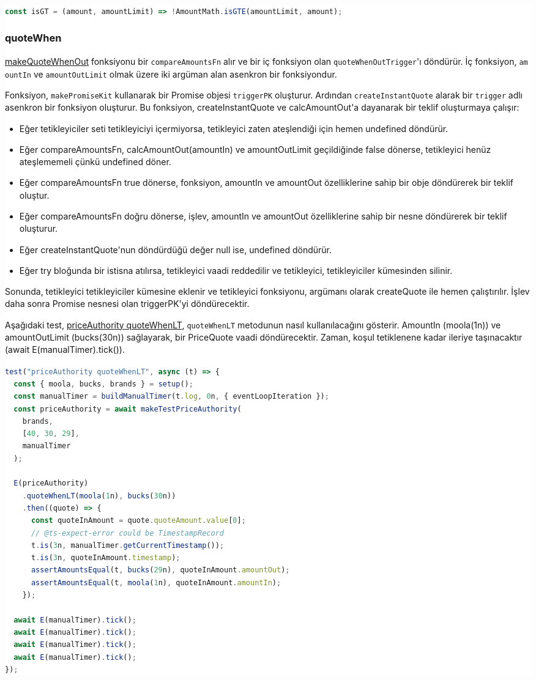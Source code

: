 ```js
const isGT = (amount, amountLimit) => !AmountMath.isGTE(amountLimit, amount);
```

### quoteWhen

[makeQuoteWhenOut](https://github.com/Agoric/agoric-sdk/blob/b36fcb2d832ec154019cb6ae0a5dda17f94207eb/packages/zoe/src/contractSupport/priceAuthority.js#L85) fonksiyonu bir `compareAmountsFn` alır ve bir iç fonksiyon olan `quoteWhenOutTrigger`'ı döndürür. İç fonksiyon, `amountIn` ve `amountOutLimit` olmak üzere iki argüman alan asenkron bir fonksiyondur.

Fonksiyon, `makePromiseKit` kullanarak bir Promise objesi `triggerPK` oluşturur. Ardından `createInstantQuote` alarak bir `trigger` adlı asenkron bir fonksiyon oluşturur. Bu fonksiyon, createInstantQuote ve calcAmountOut'a dayanarak bir teklif oluşturmaya çalışır:

- Eğer tetikleyiciler seti tetikleyiciyi içermiyorsa, tetikleyici zaten ateşlendiği için hemen undefined döndürür.
- Eğer compareAmountsFn, calcAmountOut(amountIn) ve amountOutLimit geçildiğinde false dönerse, tetikleyici henüz ateşlememeli çünkü undefined döner.
- Eğer compareAmountsFn true dönerse, fonksiyon, amountIn ve amountOut özelliklerine sahip bir obje döndürerek bir teklif oluştur.

- Eğer compareAmountsFn doğru dönerse, işlev, amountIn ve amountOut özelliklerine sahip bir nesne döndürerek bir teklif oluşturur.
- Eğer createInstantQuote'nun döndürdüğü değer null ise, undefined döndürür.
- Eğer try bloğunda bir istisna atılırsa, tetikleyici vaadi reddedilir ve tetikleyici, tetikleyiciler kümesinden silinir.

Sonunda, tetikleyici tetikleyiciler kümesine eklenir ve tetikleyici fonksiyonu, argümanı olarak createQuote ile hemen çalıştırılır. İşlev daha sonra Promise nesnesi olan triggerPK'yi döndürecektir.

Aşağıdaki test, [priceAuthority quoteWhenLT](https://github.com/Agoric/agoric-sdk/blob/b36fcb2d832ec154019cb6ae0a5dda17f94207eb/packages/zoe/test/unitTests/test-fakePriceAuthority.js#L146), `quoteWhenLT` metodunun nasıl kullanılacağını gösterir.
AmountIn (moola(1n)) ve amountOutLimit (bucks(30n)) sağlayarak, bir PriceQuote vaadi döndürecektir.
Zaman, koşul tetiklenene kadar ileriye taşınacaktır (await E(manualTimer).tick()).

```js
test("priceAuthority quoteWhenLT", async (t) => {
  const { moola, bucks, brands } = setup();
  const manualTimer = buildManualTimer(t.log, 0n, { eventLoopIteration });
  const priceAuthority = await makeTestPriceAuthority(
    brands,
    [40, 30, 29],
    manualTimer
  );

  E(priceAuthority)
    .quoteWhenLT(moola(1n), bucks(30n))
    .then((quote) => {
      const quoteInAmount = quote.quoteAmount.value[0];
      // @ts-expect-error could be TimestampRecord
      t.is(3n, manualTimer.getCurrentTimestamp());
      t.is(3n, quoteInAmount.timestamp);
      assertAmountsEqual(t, bucks(29n), quoteInAmount.amountOut);
      assertAmountsEqual(t, moola(1n), quoteInAmount.amountIn);
    });

  await E(manualTimer).tick();
  await E(manualTimer).tick();
  await E(manualTimer).tick();
  await E(manualTimer).tick();
});
```
